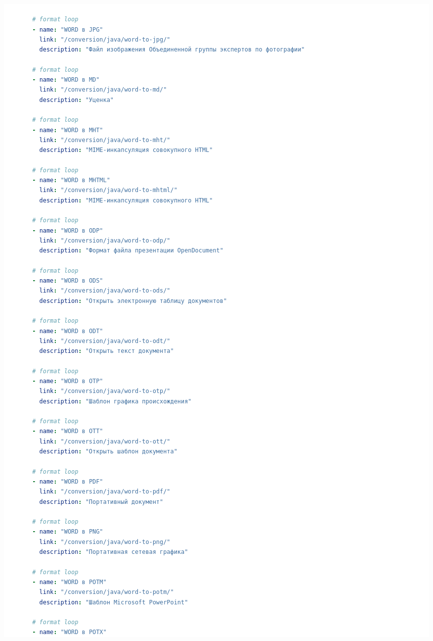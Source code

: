 ```yaml

        # format loop
        - name: "WORD в JPG"
          link: "/conversion/java/word-to-jpg/"
          description: "Файл изображения Объединенной группы экспертов по фотографии"

        # format loop
        - name: "WORD в MD"
          link: "/conversion/java/word-to-md/"
          description: "Уценка"

        # format loop
        - name: "WORD в MHT"
          link: "/conversion/java/word-to-mht/"
          description: "MIME-инкапсуляция совокупного HTML"

        # format loop
        - name: "WORD в MHTML"
          link: "/conversion/java/word-to-mhtml/"
          description: "MIME-инкапсуляция совокупного HTML"

        # format loop
        - name: "WORD в ODP"
          link: "/conversion/java/word-to-odp/"
          description: "Формат файла презентации OpenDocument"

        # format loop
        - name: "WORD в ODS"
          link: "/conversion/java/word-to-ods/"
          description: "Открыть электронную таблицу документов"

        # format loop
        - name: "WORD в ODT"
          link: "/conversion/java/word-to-odt/"
          description: "Открыть текст документа"

        # format loop
        - name: "WORD в OTP"
          link: "/conversion/java/word-to-otp/"
          description: "Шаблон графика происхождения"

        # format loop
        - name: "WORD в OTT"
          link: "/conversion/java/word-to-ott/"
          description: "Открыть шаблон документа"

        # format loop
        - name: "WORD в PDF"
          link: "/conversion/java/word-to-pdf/"
          description: "Портативный документ"

        # format loop
        - name: "WORD в PNG"
          link: "/conversion/java/word-to-png/"
          description: "Портативная сетевая графика"

        # format loop
        - name: "WORD в POTM"
          link: "/conversion/java/word-to-potm/"
          description: "Шаблон Microsoft PowerPoint"

        # format loop
        - name: "WORD в POTX"
```